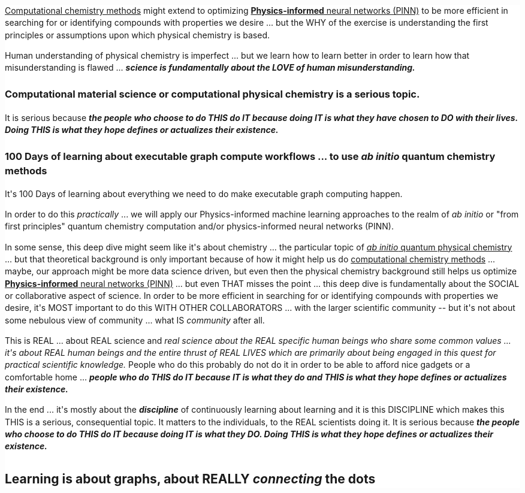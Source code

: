  [Computational chemistry methods](https://en.wikipedia.org/wiki/Computational_chemistry) might extend to optimizing [**Physics-informed** neural networks (PINN)](https://docs.nvidia.com/deeplearning/modulus/user_guide/theory/phys_informed.html) to be more efficient in searching for or identifying compounds with properties we desire ... but the WHY of the exercise is understanding the first principles or assumptions upon which physical chemistry is based.

 Human understanding of physical chemistry is imperfect ... but we learn how to learn better in order to learn how that misunderstanding is flawed ... ***science is fundamentally about the LOVE of human misunderstanding.***

### Computational material science or computational physical chemistry is a serious topic.

It is serious because ***the people who choose to do THIS do IT because doing IT is what they have chosen to DO with their lives. Doing THIS is what they hope defines or actualizes their existence.***
### 100 Days of learning about executable graph compute workflows ... to use *ab initio* quantum chemistry methods

It's 100 Days of learning about everything we need to do make executable graph computing happen.

In order to do this *practically* ... we will apply our Physics-informed machine learning approaches to the realm of *ab initio* or "from first principles" quantum chemistry computation and/or physics-informed neural networks (PINN).

In some sense, this deep dive might seem like it's about chemistry ... the particular topic of [*ab initio* quantum physical chemistry](https://en.wikipedia.org/wiki/Ab_initio_quantum_chemistry_methods) ... but that theoretical background is only important because of how it might help us do [computational chemistry methods](https://en.wikipedia.org/wiki/Computational_chemistry) ... maybe, our approach might be more data science driven, but even then the physical chemistry background still helps us optimize [**Physics-informed** neural networks (PINN)](https://docs.nvidia.com/deeplearning/modulus/user_guide/theory/phys_informed.html) ... but even THAT misses the point ... this deep dive is fundamentally about the SOCIAL or collaborative aspect of science.  In order to be more efficient in searching for or identifying compounds with properties we desire, it's MOST important to do this WITH OTHER COLLABORATORS ... with the larger scientific community -- but it's not about some nebulous view of community ... what IS *community* after all.  

This is REAL ... about REAL science and *real science about the REAL specific human beings who share some common values ... it's about REAL human beings and the entire thrust of REAL LIVES which are primarily about being engaged in this quest for practical scientific knowledge.*  People who do this probably do not do it in order to be able to afford nice gadgets or a comfortable home ... ***people who do THIS do IT because IT is what they do and THIS is what they hope defines or actualizes their existence.***

In the end ... it's mostly about the ***discipline*** of continuously learning about learning and it is this DISCIPLINE which makes this THIS is a serious, consequential topic.  It matters to the individuals, to the REAL scientists doing it. It is serious because ***the people who choose to do THIS do IT because doing IT is what they DO. Doing THIS is what they hope defines or actualizes their existence.***


## Learning is about graphs, about REALLY *connecting* the dots
